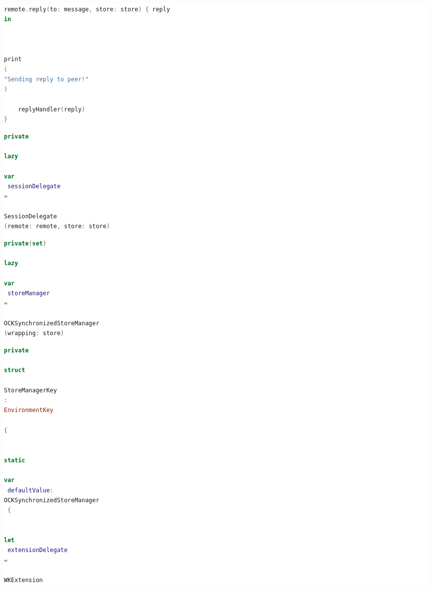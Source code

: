 ```swift
remote.reply(to: message, store: store) { reply 
in


    
print
(
"Sending reply to peer!"
)

    replyHandler(reply)
}
```

```swift
private
 
lazy
 
var
 sessionDelegate 
=
 
SessionDelegate
(remote: remote, store: store)
```

```swift
private(set)
 
lazy
 
var
 storeManager 
=
 
OCKSynchronizedStoreManager
(wrapping: store)
```

```swift
private
 
struct
 
StoreManagerKey
: 
EnvironmentKey
 
{

    
static
 
var
 defaultValue: 
OCKSynchronizedStoreManager
 {

        
let
 extensionDelegate 
=
 
WKExtension
```